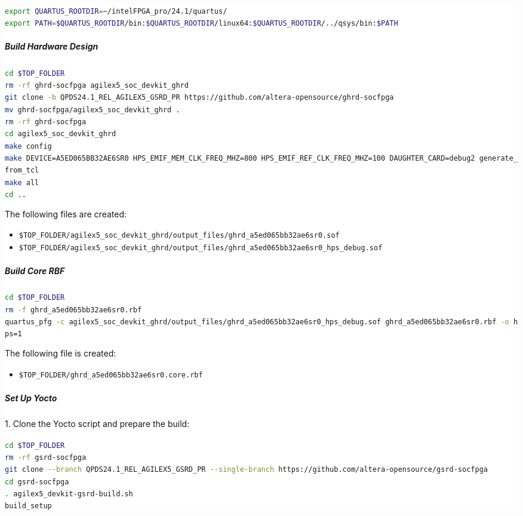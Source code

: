 ```bash
export QUARTUS_ROOTDIR=~/intelFPGA_pro/24.1/quartus/
export PATH=$QUARTUS_ROOTDIR/bin:$QUARTUS_ROOTDIR/linux64:$QUARTUS_ROOTDIR/../qsys/bin:$PATH
```



<h5>Build Hardware Design</h5>


```bash
cd $TOP_FOLDER
rm -rf ghrd-socfpga agilex5_soc_devkit_ghrd
git clone -b QPDS24.1_REL_AGILEX5_GSRD_PR https://github.com/altera-opensource/ghrd-socfpga
mv ghrd-socfpga/agilex5_soc_devkit_ghrd .
rm -rf ghrd-socfpga
cd agilex5_soc_devkit_ghrd
make config
make DEVICE=A5ED065BB32AE6SR0 HPS_EMIF_MEM_CLK_FREQ_MHZ=800 HPS_EMIF_REF_CLK_FREQ_MHZ=100 DAUGHTER_CARD=debug2 generate_from_tcl
make all
cd ..
```


The following files are created:

* `$TOP_FOLDER/agilex5_soc_devkit_ghrd/output_files/ghrd_a5ed065bb32ae6sr0.sof`
* `$TOP_FOLDER/agilex5_soc_devkit_ghrd/output_files/ghrd_a5ed065bb32ae6sr0_hps_debug.sof`
<h5>Build Core RBF</h5>


```bash
cd $TOP_FOLDER
rm -f ghrd_a5ed065bb32ae6sr0.rbf
quartus_pfg -c agilex5_soc_devkit_ghrd/output_files/ghrd_a5ed065bb32ae6sr0_hps_debug.sof ghrd_a5ed065bb32ae6sr0.rbf -o hps=1
```



The following file is created:

* `$TOP_FOLDER/ghrd_a5ed065bb32ae6sr0.core.rbf`

<h5>Set Up Yocto</h5>


1\. Clone the Yocto script and prepare the build:

```bash
cd $TOP_FOLDER
rm -rf gsrd-socfpga
git clone --branch QPDS24.1_REL_AGILEX5_GSRD_PR --single-branch https://github.com/altera-opensource/gsrd-socfpga
cd gsrd-socfpga
. agilex5_devkit-gsrd-build.sh
build_setup
```


